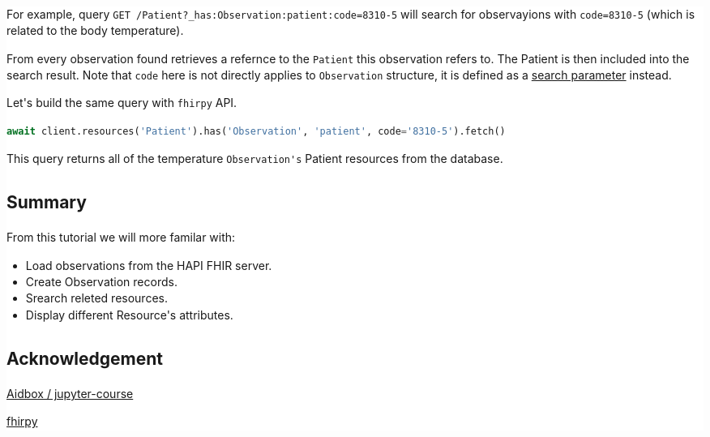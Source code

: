 For example, query `GET /Patient?_has:Observation:patient:code=8310-5` will search for observayions with `code=8310-5` (which is related to the body temperature). 

From every observation found retrieves a refernce to the `Patient` this observation refers to. The Patient is then included into the search result. Note that `code` here is not directly applies to `Observation` structure, it is defined as a [search parameter](https://www.hl7.org/fhir/observation.html#search) instead.

Let's build the same query with `fhirpy` API.

```py
await client.resources('Patient').has('Observation', 'patient', code='8310-5').fetch()
```

This query returns all of the temperature `Observation's` Patient resources from the database.

## Summary

From this tutorial we will more familar with:

- Load observations from the HAPI FHIR server.
- Create Observation records.
- Srearch releted resources.
- Display different Resource's attributes.

## Acknowledgement

[Aidbox / jupyter-course](https://github.com/Aidbox/jupyter-course/tree/master)

[fhirpy](https://pypi.org/project/fhirpy/)